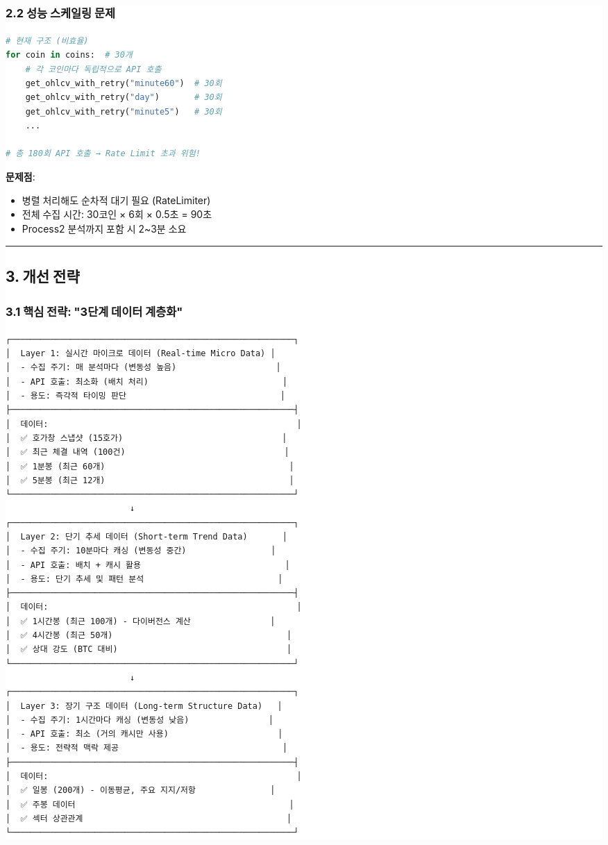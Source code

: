 ### 2.2 성능 스케일링 문제

```python
# 현재 구조 (비효율)
for coin in coins:  # 30개
    # 각 코인마다 독립적으로 API 호출
    get_ohlcv_with_retry("minute60")  # 30회
    get_ohlcv_with_retry("day")       # 30회
    get_ohlcv_with_retry("minute5")   # 30회
    ...

# 총 180회 API 호출 → Rate Limit 초과 위험!
```

**문제점**:
- 병렬 처리해도 순차적 대기 필요 (RateLimiter)
- 전체 수집 시간: 30코인 × 6회 × 0.5초 = 90초
- Process2 분석까지 포함 시 2~3분 소요

---

## 3. 개선 전략

### 3.1 핵심 전략: "3단계 데이터 계층화"

```
┌─────────────────────────────────────────────────────────┐
│  Layer 1: 실시간 마이크로 데이터 (Real-time Micro Data) │
│  - 수집 주기: 매 분석마다 (변동성 높음)                    │
│  - API 호출: 최소화 (배치 처리)                           │
│  - 용도: 즉각적 타이밍 판단                               │
├─────────────────────────────────────────────────────────┤
│  데이터:                                                  │
│  ✅ 호가창 스냅샷 (15호가)                                │
│  ✅ 최근 체결 내역 (100건)                                │
│  ✅ 1분봉 (최근 60개)                                     │
│  ✅ 5분봉 (최근 12개)                                     │
└─────────────────────────────────────────────────────────┘
                         ↓
┌─────────────────────────────────────────────────────────┐
│  Layer 2: 단기 추세 데이터 (Short-term Trend Data)       │
│  - 수집 주기: 10분마다 캐싱 (변동성 중간)                 │
│  - API 호출: 배치 + 캐시 활용                             │
│  - 용도: 단기 추세 및 패턴 분석                           │
├─────────────────────────────────────────────────────────┤
│  데이터:                                                  │
│  ✅ 1시간봉 (최근 100개) - 다이버전스 계산                │
│  ✅ 4시간봉 (최근 50개)                                   │
│  ✅ 상대 강도 (BTC 대비)                                  │
└─────────────────────────────────────────────────────────┘
                         ↓
┌─────────────────────────────────────────────────────────┐
│  Layer 3: 장기 구조 데이터 (Long-term Structure Data)   │
│  - 수집 주기: 1시간마다 캐싱 (변동성 낮음)                │
│  - API 호출: 최소 (거의 캐시만 사용)                      │
│  - 용도: 전략적 맥락 제공                                 │
├─────────────────────────────────────────────────────────┤
│  데이터:                                                  │
│  ✅ 일봉 (200개) - 이동평균, 주요 지지/저항               │
│  ✅ 주봉 데이터                                           │
│  ✅ 섹터 상관관계                                         │
└─────────────────────────────────────────────────────────┘
```
